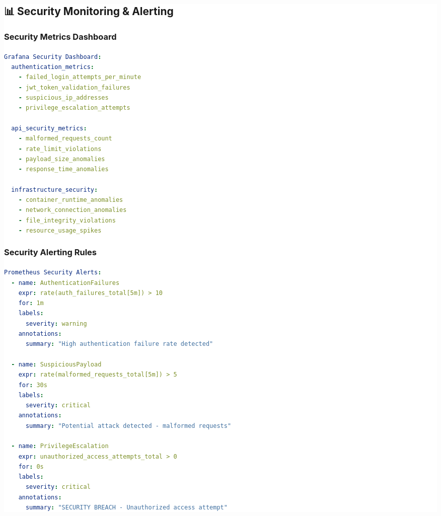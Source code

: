 ## 📊 Security Monitoring & Alerting

### Security Metrics Dashboard
```yaml
Grafana Security Dashboard:
  authentication_metrics:
    - failed_login_attempts_per_minute
    - jwt_token_validation_failures
    - suspicious_ip_addresses
    - privilege_escalation_attempts
  
  api_security_metrics:
    - malformed_requests_count
    - rate_limit_violations
    - payload_size_anomalies
    - response_time_anomalies
  
  infrastructure_security:
    - container_runtime_anomalies
    - network_connection_anomalies
    - file_integrity_violations
    - resource_usage_spikes
```

### Security Alerting Rules
```yaml
Prometheus Security Alerts:
  - name: AuthenticationFailures
    expr: rate(auth_failures_total[5m]) > 10
    for: 1m
    labels:
      severity: warning
    annotations:
      summary: "High authentication failure rate detected"
  
  - name: SuspiciousPayload
    expr: rate(malformed_requests_total[5m]) > 5
    for: 30s
    labels:
      severity: critical
    annotations:
      summary: "Potential attack detected - malformed requests"
  
  - name: PrivilegeEscalation
    expr: unauthorized_access_attempts_total > 0
    for: 0s
    labels:
      severity: critical
    annotations:
      summary: "SECURITY BREACH - Unauthorized access attempt"
```
